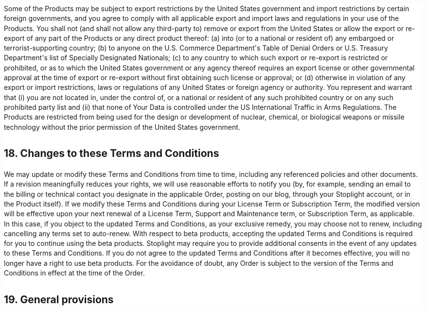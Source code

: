 Some of the Products may be subject to export restrictions by the United States government and import restrictions by certain foreign governments, and you agree to comply with all applicable export and import laws and regulations in your use of the Products. You shall not (and shall not allow any third-party to) remove or export from the United States or allow the export or re-export of any part of the Products or any direct product thereof: (a) into (or to a national or resident of) any embargoed or terrorist-supporting country; (b) to anyone on the U.S. Commerce Department's Table of Denial Orders or U.S. Treasury Department's list of Specially Designated Nationals; (c) to any country to which such export or re-export is restricted or prohibited, or as to which the United States government or any agency thereof requires an export license or other governmental approval at the time of export or re-export without first obtaining such license or approval; or (d) otherwise in violation of any export or import restrictions, laws or regulations of any United States or foreign agency or authority. You represent and warrant that (i) you are not located in, under the control of, or a national or resident of any such prohibited country or on any such prohibited party list and (ii) that none of Your Data is controlled under the US International Traffic in Arms Regulations. The Products are restricted from being used for the design or development of nuclear, chemical, or biological weapons or missile technology without the prior permission of the United States government.

## 18. Changes to these Terms and Conditions

We may update or modify these Terms and Conditions from time to time, including any referenced policies and other documents. If a revision meaningfully reduces your rights, we will use reasonable efforts to notify you (by, for example, sending an email to the billing or technical contact you designate in the applicable Order, posting on our blog, through your Stoplight account, or in the Product itself). If we modify these Terms and Conditions during your License Term or Subscription Term, the modified version will be effective upon your next renewal of a License Term, Support and Maintenance term, or Subscription Term, as applicable. In this case, if you object to the updated Terms and Conditions, as your exclusive remedy, you may choose not to renew, including cancelling any terms set to auto-renew. With respect to beta products, accepting the updated Terms and Conditions is required for you to continue using the beta products. Stoplight may require you to provide additional consents in the event of any updates to these Terms and Conditions. If you do not agree to the updated Terms and Conditions after it becomes effective, you will no longer have a right to use beta products. For the avoidance of doubt, any Order is subject to the version of the Terms and Conditions in effect at the time of the Order.

## 19. General provisions
